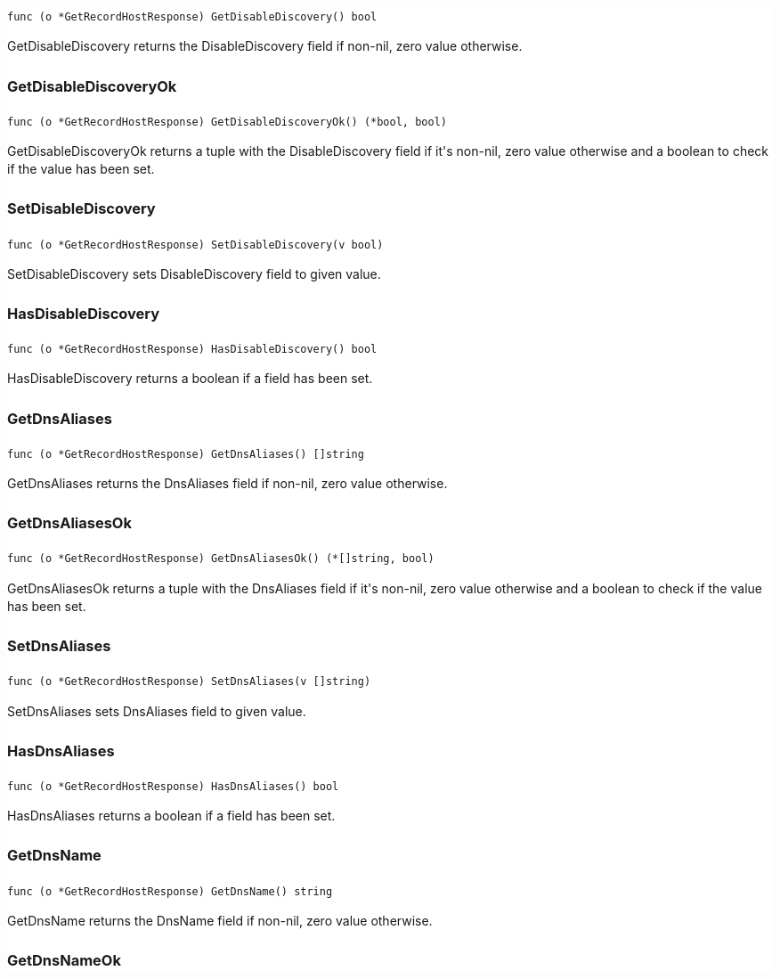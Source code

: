 `func (o *GetRecordHostResponse) GetDisableDiscovery() bool`

GetDisableDiscovery returns the DisableDiscovery field if non-nil, zero value otherwise.

### GetDisableDiscoveryOk

`func (o *GetRecordHostResponse) GetDisableDiscoveryOk() (*bool, bool)`

GetDisableDiscoveryOk returns a tuple with the DisableDiscovery field if it's non-nil, zero value otherwise
and a boolean to check if the value has been set.

### SetDisableDiscovery

`func (o *GetRecordHostResponse) SetDisableDiscovery(v bool)`

SetDisableDiscovery sets DisableDiscovery field to given value.

### HasDisableDiscovery

`func (o *GetRecordHostResponse) HasDisableDiscovery() bool`

HasDisableDiscovery returns a boolean if a field has been set.

### GetDnsAliases

`func (o *GetRecordHostResponse) GetDnsAliases() []string`

GetDnsAliases returns the DnsAliases field if non-nil, zero value otherwise.

### GetDnsAliasesOk

`func (o *GetRecordHostResponse) GetDnsAliasesOk() (*[]string, bool)`

GetDnsAliasesOk returns a tuple with the DnsAliases field if it's non-nil, zero value otherwise
and a boolean to check if the value has been set.

### SetDnsAliases

`func (o *GetRecordHostResponse) SetDnsAliases(v []string)`

SetDnsAliases sets DnsAliases field to given value.

### HasDnsAliases

`func (o *GetRecordHostResponse) HasDnsAliases() bool`

HasDnsAliases returns a boolean if a field has been set.

### GetDnsName

`func (o *GetRecordHostResponse) GetDnsName() string`

GetDnsName returns the DnsName field if non-nil, zero value otherwise.

### GetDnsNameOk

